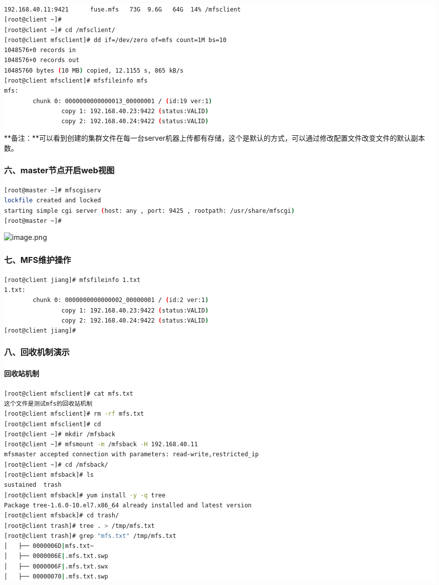 ```bash
192.168.40.11:9421      fuse.mfs   73G  9.6G   64G  14% /mfsclient
[root@client ~]#
[root@client ~]# cd /mfsclient/
[root@client mfsclient]# dd if=/dev/zero of=mfs count=1M bs=10
1048576+0 records in
1048576+0 records out
10485760 bytes (10 MB) copied, 12.1155 s, 865 kB/s
[root@client mfsclient]# mfsfileinfo mfs
mfs:
        chunk 0: 0000000000000013_00000001 / (id:19 ver:1)
                copy 1: 192.168.40.23:9422 (status:VALID)
                copy 2: 192.168.40.24:9422 (status:VALID)

```

**备注：**可以看到创建的集群文件在每一台server机器上传都有存储，这个是默认的方式，可以通过修改配置文件改变文件的默认副本数。
<a name="APjok"></a>
### 六、master节点开启web视图

```bash
[root@master ~]# mfscgiserv
lockfile created and locked
starting simple cgi server (host: any , port: 9425 , rootpath: /usr/share/mfscgi)
[root@master ~]#
```

![image.png](https://cdn.nlark.com/yuque/0/2020/png/2476579/1599830228728-36b46368-fbe0-40aa-adb9-0982ed8260f5.png#align=left&display=inline&height=101&originHeight=202&originWidth=997&size=61549&status=done&style=none&width=498.5)

<a name="e83Ky"></a>
### 七、MFS维护操作

```bash
[root@client jiang]# mfsfileinfo 1.txt
1.txt:
        chunk 0: 0000000000000002_00000001 / (id:2 ver:1)
                copy 1: 192.168.40.23:9422 (status:VALID)
                copy 2: 192.168.40.24:9422 (status:VALID)
[root@client jiang]#
```

<a name="pTMZT"></a>
### 八、回收机制演示
<a name="gM3iB"></a>
####  回收站机制
```bash
[root@client mfsclient]# cat mfs.txt
这个文件是测试mfs的回收站机制
[root@client mfsclient]# rm -rf mfs.txt
[root@client mfsclient]# cd
[root@client ~]# mkdir /mfsback
[root@client ~]# mfsmount -m /mfsback -H 192.168.40.11
mfsmaster accepted connection with parameters: read-write,restricted_ip
[root@client ~]# cd /mfsback/
[root@client mfsback]# ls
sustained  trash
[root@client mfsback]# yum install -y -q tree
Package tree-1.6.0-10.el7.x86_64 already installed and latest version
[root@client mfsback]# cd trash/
[root@client trash]# tree . > /tmp/mfs.txt
[root@client trash]# grep "mfs.txt" /tmp/mfs.txt
│   ├── 0000006D|mfs.txt~
│   ├── 0000006E|.mfs.txt.swp
│   ├── 0000006F|.mfs.txt.swx
│   ├── 00000070|.mfs.txt.swp
```